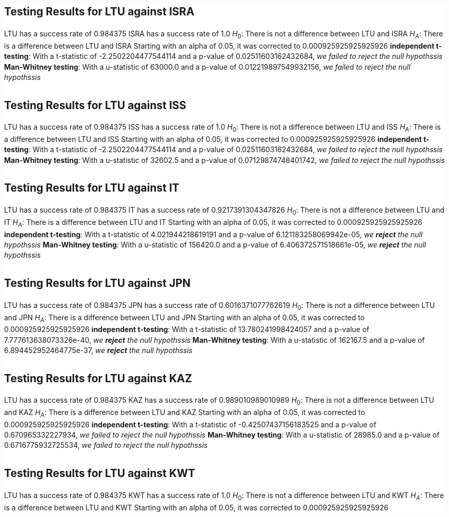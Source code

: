 ## Testing Results for LTU against ISRA 
LTU has a success rate of 0.984375
ISRA has a success rate of 1.0
$H_{0}$: There is not a difference between LTU and ISRA
$H_{A}$: There is a difference between LTU and ISRA
Starting with an alpha of 0.05, it was corrected to 0.000925925925925926
__independent t-testing__: With a t-statistic of -2.2502204477544114 and a p-value of 0.02511603162432684, _we failed to reject the null hypothssis_
__Man-Whitney testing__: With a u-statistic of 63000.0 and a p-value of 0.012219897549932156, _we failed to reject the null hypothssis_
## Testing Results for LTU against ISS 
LTU has a success rate of 0.984375
ISS has a success rate of 1.0
$H_{0}$: There is not a difference between LTU and ISS
$H_{A}$: There is a difference between LTU and ISS
Starting with an alpha of 0.05, it was corrected to 0.000925925925925926
__independent t-testing__: With a t-statistic of -2.2502204477544114 and a p-value of 0.02511603162432684, _we failed to reject the null hypothssis_
__Man-Whitney testing__: With a u-statistic of 32602.5 and a p-value of 0.07129874748401742, _we failed to reject the null hypothssis_
## Testing Results for LTU against IT 
LTU has a success rate of 0.984375
IT has a success rate of 0.9217391304347826
$H_{0}$: There is not a difference between LTU and IT
$H_{A}$: There is a difference between LTU and IT
Starting with an alpha of 0.05, it was corrected to 0.000925925925925926
__independent t-testing__: With a t-statistic of 4.021944218619191 and a p-value of 6.121183258069942e-05, _we **reject** the null hypothssis_
__Man-Whitney testing__: With a u-statistic of 156420.0 and a p-value of 6.406372571518661e-05, _we **reject** the null hypothssis_
## Testing Results for LTU against JPN 
LTU has a success rate of 0.984375
JPN has a success rate of 0.6016371077762619
$H_{0}$: There is not a difference between LTU and JPN
$H_{A}$: There is a difference between LTU and JPN
Starting with an alpha of 0.05, it was corrected to 0.000925925925925926
__independent t-testing__: With a t-statistic of 13.780241998424057 and a p-value of 7.777613638073326e-40, _we **reject** the null hypothssis_
__Man-Whitney testing__: With a u-statistic of 162167.5 and a p-value of 6.894452952464775e-37, _we **reject** the null hypothssis_
## Testing Results for LTU against KAZ 
LTU has a success rate of 0.984375
KAZ has a success rate of 0.989010989010989
$H_{0}$: There is not a difference between LTU and KAZ
$H_{A}$: There is a difference between LTU and KAZ
Starting with an alpha of 0.05, it was corrected to 0.000925925925925926
__independent t-testing__: With a t-statistic of -0.42507437156183525 and a p-value of 0.670965332227934, _we failed to reject the null hypothssis_
__Man-Whitney testing__: With a u-statistic of 28985.0 and a p-value of 0.6716775932725534, _we failed to reject the null hypothssis_
## Testing Results for LTU against KWT 
LTU has a success rate of 0.984375
KWT has a success rate of 1.0
$H_{0}$: There is not a difference between LTU and KWT
$H_{A}$: There is a difference between LTU and KWT
Starting with an alpha of 0.05, it was corrected to 0.000925925925925926
